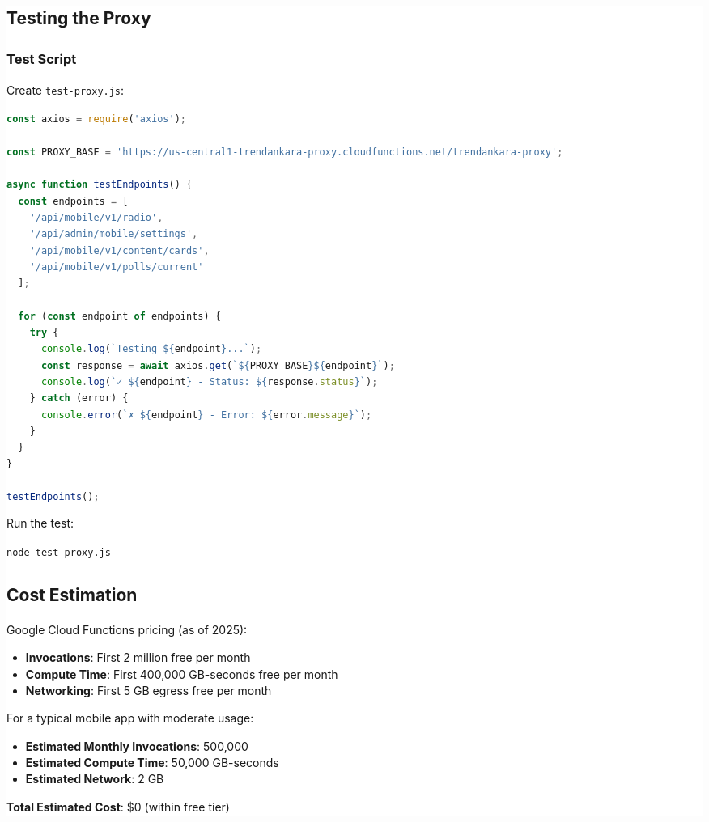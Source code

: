 ## Testing the Proxy

### Test Script

Create `test-proxy.js`:

```javascript
const axios = require('axios');

const PROXY_BASE = 'https://us-central1-trendankara-proxy.cloudfunctions.net/trendankara-proxy';

async function testEndpoints() {
  const endpoints = [
    '/api/mobile/v1/radio',
    '/api/admin/mobile/settings',
    '/api/mobile/v1/content/cards',
    '/api/mobile/v1/polls/current'
  ];

  for (const endpoint of endpoints) {
    try {
      console.log(`Testing ${endpoint}...`);
      const response = await axios.get(`${PROXY_BASE}${endpoint}`);
      console.log(`✓ ${endpoint} - Status: ${response.status}`);
    } catch (error) {
      console.error(`✗ ${endpoint} - Error: ${error.message}`);
    }
  }
}

testEndpoints();
```

Run the test:

```bash
node test-proxy.js
```

## Cost Estimation

Google Cloud Functions pricing (as of 2025):

- **Invocations**: First 2 million free per month
- **Compute Time**: First 400,000 GB-seconds free per month
- **Networking**: First 5 GB egress free per month

For a typical mobile app with moderate usage:
- **Estimated Monthly Invocations**: 500,000
- **Estimated Compute Time**: 50,000 GB-seconds
- **Estimated Network**: 2 GB

**Total Estimated Cost**: $0 (within free tier)
